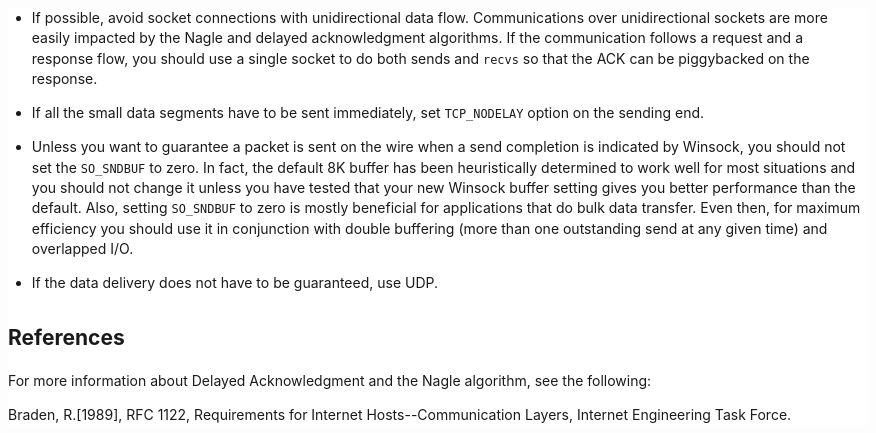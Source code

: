 - If possible, avoid socket connections with unidirectional data flow. Communications over unidirectional sockets are more easily impacted by the Nagle and delayed acknowledgment algorithms. If the communication follows a request and a response flow, you should use a single socket to do both sends and `recvs` so that the ACK can be piggybacked on the response.

- If all the small data segments have to be sent immediately, set `TCP_NODELAY` option on the sending end.

- Unless you want to guarantee a packet is sent on the wire when a send completion is indicated by Winsock, you should not set the `SO_SNDBUF` to zero. In fact, the default 8K buffer has been heuristically determined to work well for most situations and you should not change it unless you have tested that your new Winsock buffer setting gives you better performance than the default. Also, setting `SO_SNDBUF` to zero is mostly beneficial for applications that do bulk data transfer. Even then, for maximum efficiency you should use it in conjunction with double buffering (more than one outstanding send at any given time) and overlapped I/O.

- If the data delivery does not have to be guaranteed, use UDP.

## References

For more information about Delayed Acknowledgment and the Nagle algorithm, see the following:

Braden, R.[1989], RFC 1122, Requirements for Internet Hosts--Communication Layers, Internet Engineering Task Force.

